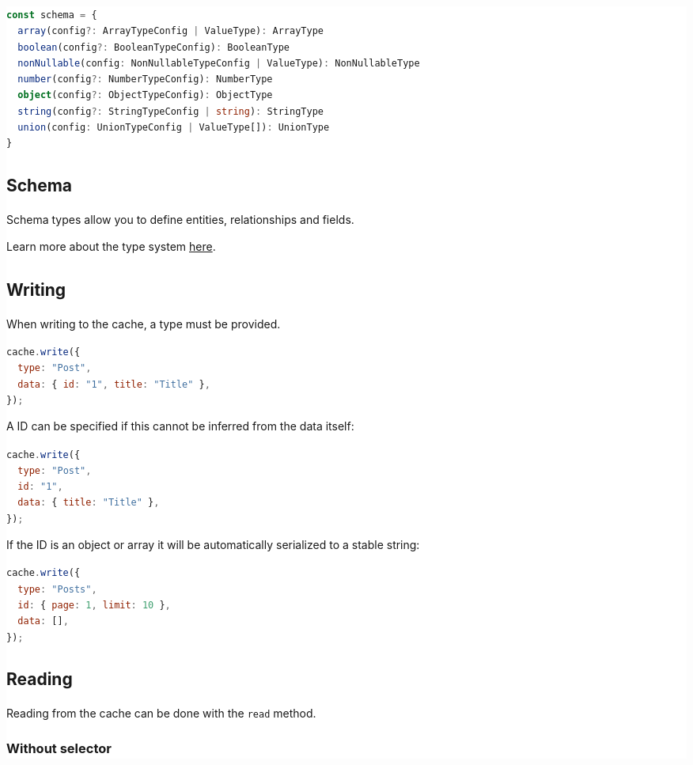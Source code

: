 ```ts
const schema = {
  array(config?: ArrayTypeConfig | ValueType): ArrayType
  boolean(config?: BooleanTypeConfig): BooleanType
  nonNullable(config: NonNullableTypeConfig | ValueType): NonNullableType
  number(config?: NumberTypeConfig): NumberType
  object(config?: ObjectTypeConfig): ObjectType
  string(config?: StringTypeConfig | string): StringType
  union(config: UnionTypeConfig | ValueType[]): UnionType
}
```

## Schema

Schema types allow you to define entities, relationships and fields.

Learn more about the type system [here](./docs/Schema.md).

## Writing

When writing to the cache, a type must be provided.

```js
cache.write({
  type: "Post",
  data: { id: "1", title: "Title" },
});
```

A ID can be specified if this cannot be inferred from the data itself:

```js
cache.write({
  type: "Post",
  id: "1",
  data: { title: "Title" },
});
```

If the ID is an object or array it will be automatically serialized to a stable string:

```js
cache.write({
  type: "Posts",
  id: { page: 1, limit: 10 },
  data: [],
});
```

## Reading

Reading from the cache can be done with the `read` method.

### Without selector
